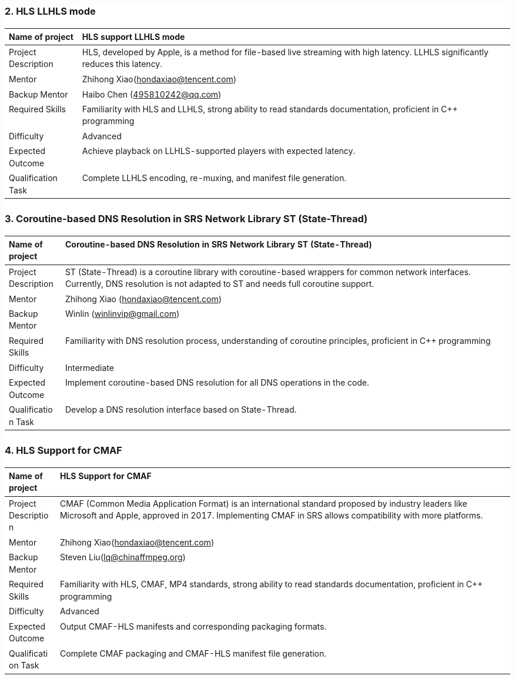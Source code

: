 ### 2. HLS LLHLS mode

|Name of project|HLS support LLHLS mode|
| :---- | :----- |
|Project Description|HLS, developed by Apple, is a method for file-based live streaming with high latency. LLHLS significantly reduces this latency.|
|Mentor|Zhihong Xiao(hondaxiao@tencent.com)|
|Backup Mentor|Haibo Chen (495810242@qq.com)|
|Required Skills|Familiarity with HLS and LLHLS, strong ability to read standards documentation, proficient in C++ programming|
|Difficulty|Advanced|
|Expected Outcome|Achieve playback on LLHLS-supported players with expected latency.|
|Qualification Task|Complete LLHLS encoding, re-muxing, and manifest file generation.|

### 3. Coroutine-based DNS Resolution in SRS Network Library ST (State-Thread)

|Name of project|Coroutine-based DNS Resolution in SRS Network Library ST (State-Thread)|
| :---- | :----- |
|Project Description|ST (State-Thread) is a coroutine library with coroutine-based wrappers for common network interfaces. Currently, DNS resolution is not adapted to ST and needs full coroutine support.|
|Mentor|Zhihong Xiao (hondaxiao@tencent.com)|
|Backup Mentor|Winlin (winlinvip@gmail.com)|
|Required Skills|Familiarity with DNS resolution process, understanding of coroutine principles, proficient in C++ programming|
|Difficulty|Intermediate|
|Expected Outcome|Implement coroutine-based DNS resolution for all DNS operations in the code.|
|Qualification Task|Develop a DNS resolution interface based on State-Thread.|

### 4. HLS Support for CMAF

|Name of project|HLS Support for CMAF|
| :---- | :----- |
|Project Description|CMAF (Common Media Application Format) is an international standard proposed by industry leaders like Microsoft and Apple, approved in 2017. Implementing CMAF in SRS allows compatibility with more platforms.|
|Mentor|Zhihong Xiao(hondaxiao@tencent.com)|
|Backup Mentor|Steven Liu(lq@chinaffmpeg.org)|
|Required Skills|Familiarity with HLS, CMAF, MP4 standards, strong ability to read standards documentation, proficient in C++ programming|
|Difficulty|Advanced|
|Expected Outcome|Output CMAF-HLS manifests and corresponding packaging formats.|
|Qualification Task|Complete CMAF packaging and CMAF-HLS manifest file generation.|
